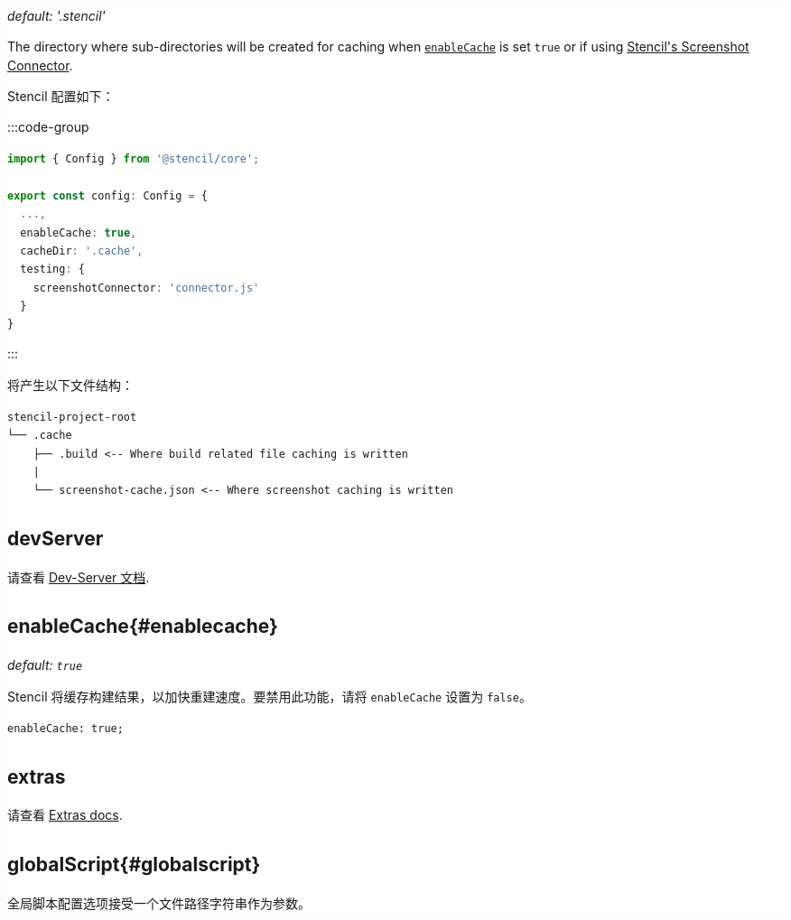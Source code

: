 _default: '.stencil'_

The directory where sub-directories will be created for caching when [`enableCache`](#enablecache) is set `true` or if using
[Stencil's Screenshot Connector](../testing/screenshot-connector).

Stencil 配置如下：

:::code-group

```ts [stencil.config.ts]
import { Config } from '@stencil/core';

export const config: Config = {
  ...,
  enableCache: true,
  cacheDir: '.cache',
  testing: {
    screenshotConnector: 'connector.js'
  }
}
```

:::

将产生以下文件结构：

```txt
stencil-project-root
└── .cache
    ├── .build <-- Where build related file caching is written
    |
    └── screenshot-cache.json <-- Where screenshot caching is written
```

## devServer

请查看 [Dev-Server 文档](./dev-server).

## enableCache{#enablecache}

_default: `true`_

Stencil 将缓存构建结果，以加快重建速度。要禁用此功能，请将 `enableCache` 设置为 `false`。

```tsx
enableCache: true;
```

## extras

请查看 [Extras docs](./extras).

## globalScript{#globalscript}

全局脚本配置选项接受一个文件路径字符串作为参数。
